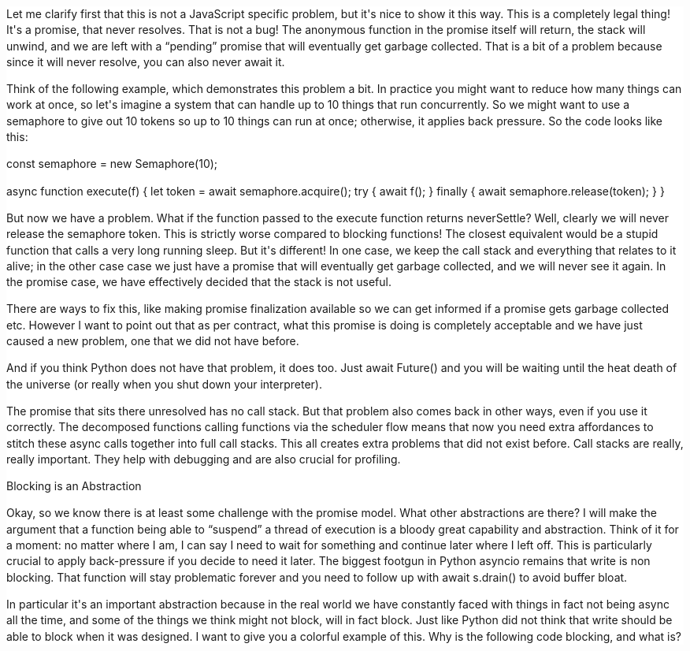 
Let me clarify first that this is not a JavaScript specific problem, but it's nice to show it this way. This is a completely legal thing! It's a promise, that never resolves. That is not a bug! The anonymous function in the promise itself will return, the stack will unwind, and we are left with a “pending” promise that will eventually get garbage collected. That is a bit of a problem because since it will never resolve, you can also never await it.

Think of the following example, which demonstrates this problem a bit. In practice you might want to reduce how many things can work at once, so let's imagine a system that can handle up to 10 things that run concurrently. So we might want to use a semaphore to give out 10 tokens so up to 10 things can run at once; otherwise, it applies back pressure. So the code looks like this:

const semaphore = new Semaphore(10);

async function execute(f) {
  let token = await semaphore.acquire();
  try {
    await f();
  } finally {
    await semaphore.release(token);
  }
}


But now we have a problem. What if the function passed to the execute function returns neverSettle? Well, clearly we will never release the semaphore token. This is strictly worse compared to blocking functions! The closest equivalent would be a stupid function that calls a very long running sleep. But it's different! In one case, we keep the call stack and everything that relates to it alive; in the other case case we just have a promise that will eventually get garbage collected, and we will never see it again. In the promise case, we have effectively decided that the stack is not useful.

There are ways to fix this, like making promise finalization available so we can get informed if a promise gets garbage collected etc. However I want to point out that as per contract, what this promise is doing is completely acceptable and we have just caused a new problem, one that we did not have before.

And if you think Python does not have that problem, it does too. Just await Future() and you will be waiting until the heat death of the universe (or really when you shut down your interpreter).

The promise that sits there unresolved has no call stack. But that problem also comes back in other ways, even if you use it correctly. The decomposed functions calling functions via the scheduler flow means that now you need extra affordances to stitch these async calls together into full call stacks. This all creates extra problems that did not exist before. Call stacks are really, really important. They help with debugging and are also crucial for profiling.

Blocking is an Abstraction

Okay, so we know there is at least some challenge with the promise model. What other abstractions are there? I will make the argument that a function being able to “suspend” a thread of execution is a bloody great capability and abstraction. Think of it for a moment: no matter where I am, I can say I need to wait for something and continue later where I left off. This is particularly crucial to apply back-pressure if you decide to need it later. The biggest footgun in Python asyncio remains that write is non blocking. That function will stay problematic forever and you need to follow up with await s.drain() to avoid buffer bloat.

In particular it's an important abstraction because in the real world we have constantly faced with things in fact not being async all the time, and some of the things we think might not block, will in fact block. Just like Python did not think that write should be able to block when it was designed. I want to give you a colorful example of this. Why is the following code blocking, and what is?
